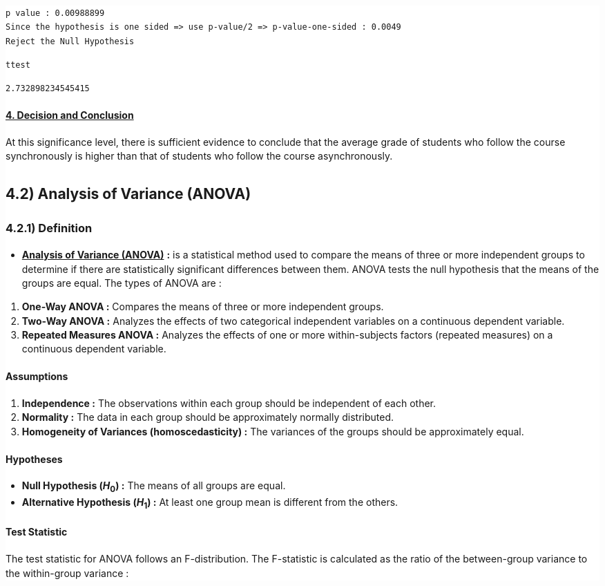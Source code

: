     p value : 0.00988899
    Since the hypothesis is one sided => use p-value/2 => p-value-one-sided : 0.0049
    Reject the Null Hypothesis
    


```python
ttest
```




    2.732898234545415



#### <u>4. Decision and Conclusion</u>

At this significance level, there is sufficient evidence to conclude that the average grade of students who follow the course synchronously is higher than that of students who follow the course asynchronously.

<a id="4.2"></a>

## 4.2) Analysis of Variance (ANOVA)

<a id="4.2.1"></a>
### 4.2.1) Definition

* <u>**Analysis of Variance (ANOVA)**</u> **:** is a statistical method used to compare the means of three or more independent groups to determine if there are statistically significant differences between them. ANOVA tests the null hypothesis that the means of the groups are equal. The types of ANOVA are :

1. **One-Way ANOVA :** Compares the means of three or more independent groups.
2. **Two-Way ANOVA :** Analyzes the effects of two categorical independent variables on a continuous dependent variable.
3. **Repeated Measures ANOVA :** Analyzes the effects of one or more within-subjects factors (repeated measures) on a continuous dependent variable.


#### Assumptions

1. **Independence :** The observations within each group should be independent of each other.
2. **Normality :** The data in each group should be approximately normally distributed.
3. **Homogeneity of Variances (homoscedasticity) :** The variances of the groups should be approximately equal.

#### Hypotheses

- **Null Hypothesis $(H_0)$ :** The means of all groups are equal.
- **Alternative Hypothesis $(H_1)$ :** At least one group mean is different from the others.


#### Test Statistic

The test statistic for ANOVA follows an F-distribution. The F-statistic is calculated as the ratio of the between-group variance to the within-group variance :
